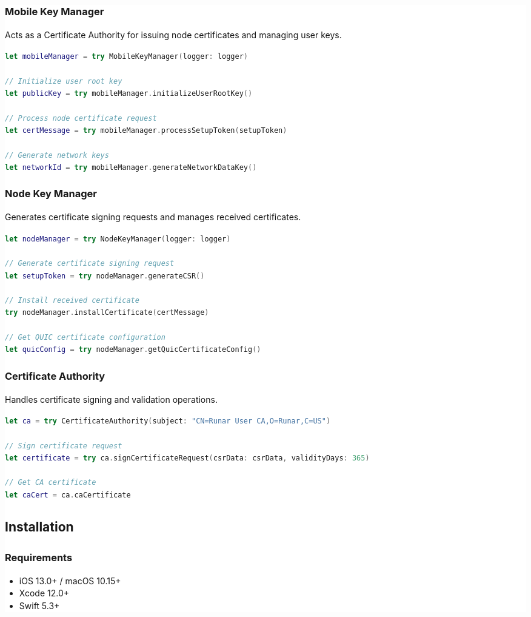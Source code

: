 ### Mobile Key Manager

Acts as a Certificate Authority for issuing node certificates and managing user keys.

```swift
let mobileManager = try MobileKeyManager(logger: logger)

// Initialize user root key
let publicKey = try mobileManager.initializeUserRootKey()

// Process node certificate request
let certMessage = try mobileManager.processSetupToken(setupToken)

// Generate network keys
let networkId = try mobileManager.generateNetworkDataKey()
```

### Node Key Manager

Generates certificate signing requests and manages received certificates.

```swift
let nodeManager = try NodeKeyManager(logger: logger)

// Generate certificate signing request
let setupToken = try nodeManager.generateCSR()

// Install received certificate
try nodeManager.installCertificate(certMessage)

// Get QUIC certificate configuration
let quicConfig = try nodeManager.getQuicCertificateConfig()
```

### Certificate Authority

Handles certificate signing and validation operations.

```swift
let ca = try CertificateAuthority(subject: "CN=Runar User CA,O=Runar,C=US")

// Sign certificate request
let certificate = try ca.signCertificateRequest(csrData: csrData, validityDays: 365)

// Get CA certificate
let caCert = ca.caCertificate
```

## Installation

### Requirements

- iOS 13.0+ / macOS 10.15+
- Xcode 12.0+
- Swift 5.3+
